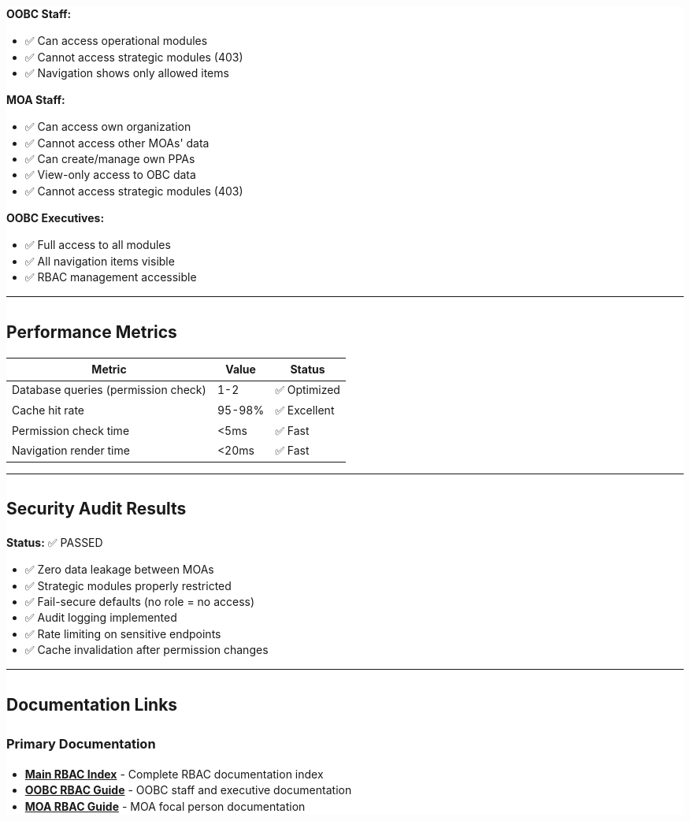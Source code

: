 **OOBC Staff:**
- ✅ Can access operational modules
- ✅ Cannot access strategic modules (403)
- ✅ Navigation shows only allowed items

**MOA Staff:**
- ✅ Can access own organization
- ✅ Cannot access other MOAs' data
- ✅ Can create/manage own PPAs
- ✅ View-only access to OBC data
- ✅ Cannot access strategic modules (403)

**OOBC Executives:**
- ✅ Full access to all modules
- ✅ All navigation items visible
- ✅ RBAC management accessible

---

## Performance Metrics

| Metric | Value | Status |
|--------|-------|--------|
| Database queries (permission check) | 1-2 | ✅ Optimized |
| Cache hit rate | 95-98% | ✅ Excellent |
| Permission check time | <5ms | ✅ Fast |
| Navigation render time | <20ms | ✅ Fast |

---

## Security Audit Results

**Status:** ✅ PASSED

- ✅ Zero data leakage between MOAs
- ✅ Strategic modules properly restricted
- ✅ Fail-secure defaults (no role = no access)
- ✅ Audit logging implemented
- ✅ Rate limiting on sensitive endpoints
- ✅ Cache invalidation after permission changes

---

## Documentation Links

### Primary Documentation
- **[Main RBAC Index](README.md)** - Complete RBAC documentation index
- **[OOBC RBAC Guide](oobc/README.md)** - OOBC staff and executive documentation
- **[MOA RBAC Guide](moa/README.md)** - MOA focal person documentation

